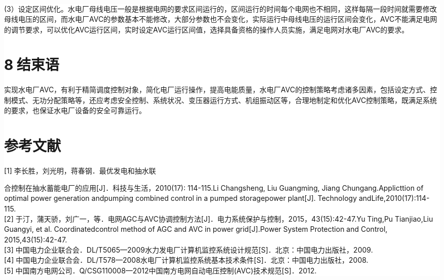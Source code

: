 (3）设定区间优化。水电厂母线电压一般是根据电网的要求区间运行的，区间运行的时间每个电网也不相同，这样每隔一段时间就需要修改母线电压的区间，而水电厂AVC的参数基本不能修改，大部分参数也不会变化，实际运行中母线电压的运行区间会变化，AVC不能满足电网的调节要求，可以优化AVC运行区间，实时设定AVC运行区间值，选择具备资格的操作人员实施，满足电网对水电厂AVC的要求。

# 8 结束语

实现水电厂AVC，有利于精简调度控制对象，简化电厂运行操作，提高电能质量，水电厂AVC的控制策略考虑诸多因素，包括设定方式、控制模式、无功分配策略等，还应考虑安全控制、系统状况、变压器运行方式、机组振动区等，合理地制定和优化AVC控制策略，既满足系统的要求，也保证水电厂设备的安全可靠运行。

# 参考文献

[1] 李长胜，刘光明，蒋春钢．最优发电和抽水联

合控制在抽水蓄能电厂的应用[J]．科技与生活，2010(17): 114-115.Li Changsheng, Liu Guangming, Jiang Chungang.Applicttion of optimal power generation andpumping combined control in a pumped storagepower plant[J]. Technology andLife,2010(17):114-115.  
[2] 于汀，蒲天骄，刘广一，等．电网AGC与AVC协调控制方法[J]．电力系统保护与控制，2015，43(15):42-47.Yu Ting,Pu Tianjiao,Liu Guangyi, et al. Coordinatedcontrol method of AGC and AVC in power grid[J].Power System Protection and Control, 2015,43(15):42-47.  
[3] 中国电力企业联合会．DL/T5065—2009水力发电厂计算机监控系统设计规范[S]．北京：中国电力出版社，2009.  
[4] 中国电力企业联合会．DL/T578—2008水电厂计算机监控系统基本技术条件[S]．北京：中国电力出版社，2008.  
[5] 中国南方电网公司．Q/CSG110008—2012中国南方电网自动电压控制(AVC)技术规范[S]．2012.